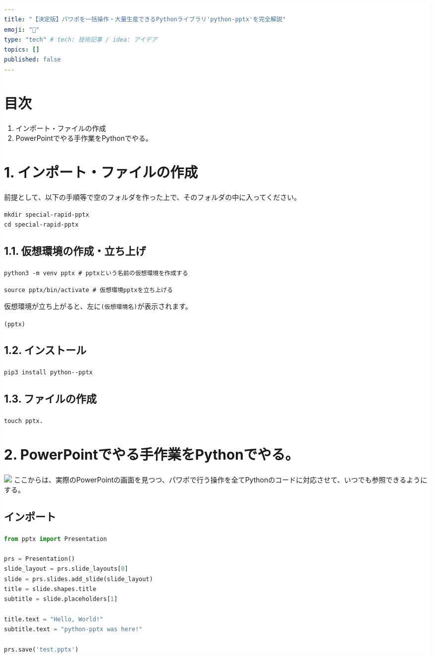 ```yaml
---
title: "【決定版】パワポを一括操作・大量生産できるPythonライブラリ'python-pptx'を完全解説"
emoji: "🔖"
type: "tech" # tech: 技術記事 / idea: アイデア
topics: []
published: false
---
```

# 目次
1. インポート・ファイルの作成
2. PowerPointでやる手作業をPythonでやる。
# 1. インポート・ファイルの作成
前提として、以下の手順等で空のフォルダを作った上で、そのフォルダの中に入ってください。
```shell:Terminal
mkdir special-rapid-pptx
cd special-rapid-pptx
```
## 1.1. 仮想環境の作成・立ち上げ
```sh:Terminal
python3 -m venv pptx # pptxという名前の仮想環境を作成する
```
```shell:Terminal
source pptx/bin/activate # 仮想環境pptxを立ち上げる
```
仮想環境が立ち上がると、左に`(仮想環境名)`が表示されます。
```shell:Terminal
(pptx)
```
## 1.2. インストール
```shell:Terminal
pip3 install python--pptx
```
## 1.3. ファイルの作成
```shell:Terminal
touch pptx.
```
# 2. PowerPointでやる手作業をPythonでやる。
![](/images/pptx_ribbon.png)
ここからは、実際のPowerPointの画面を見つつ、パワポで行う操作を全てPythonのコードに対応させて、いつでも参照できるようにする。
## インポート
```python:main.py
from pptx import Presentation

prs = Presentation()
slide_layout = prs.slide_layouts[0]
slide = prs.slides.add_slide(slide_layout)
title = slide.shapes.title
subtitle = slide.placeholders[1]

title.text = "Hello, World!"
subtitle.text = "python-pptx was here!"

prs.save('test.pptx')
```
